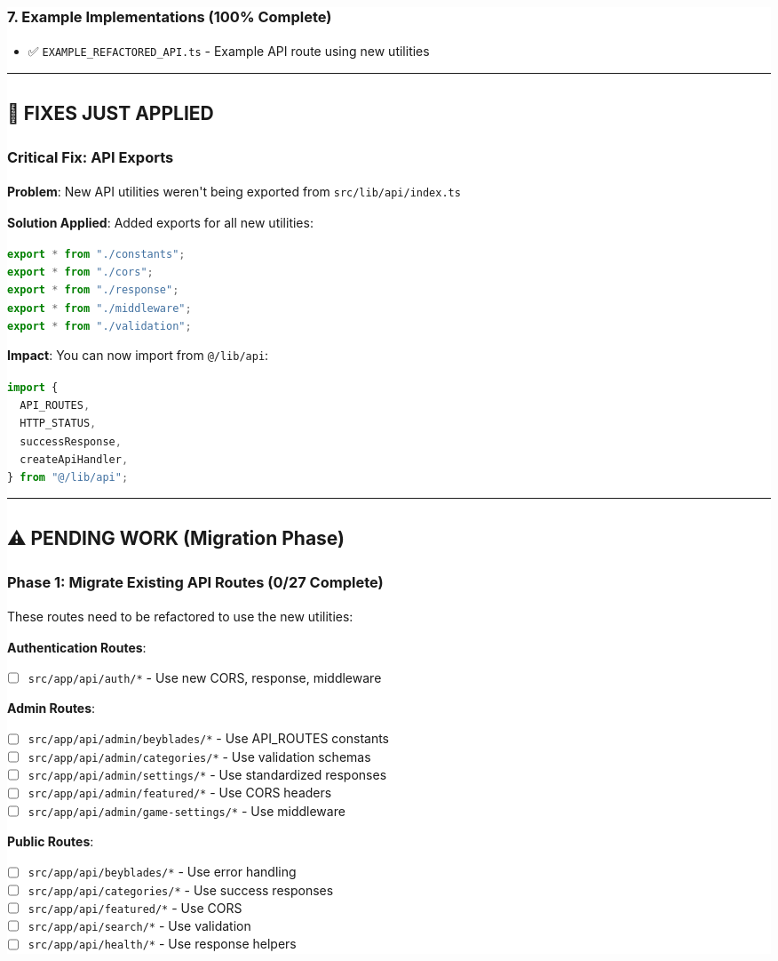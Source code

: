 ### 7. Example Implementations (100% Complete)

- ✅ `EXAMPLE_REFACTORED_API.ts` - Example API route using new utilities

---

## 🔧 FIXES JUST APPLIED

### Critical Fix: API Exports

**Problem**: New API utilities weren't being exported from `src/lib/api/index.ts`

**Solution Applied**: Added exports for all new utilities:

```typescript
export * from "./constants";
export * from "./cors";
export * from "./response";
export * from "./middleware";
export * from "./validation";
```

**Impact**: You can now import from `@/lib/api`:

```typescript
import {
  API_ROUTES,
  HTTP_STATUS,
  successResponse,
  createApiHandler,
} from "@/lib/api";
```

---

## ⚠️ PENDING WORK (Migration Phase)

### Phase 1: Migrate Existing API Routes (0/27 Complete)

These routes need to be refactored to use the new utilities:

**Authentication Routes**:

- [ ] `src/app/api/auth/*` - Use new CORS, response, middleware

**Admin Routes**:

- [ ] `src/app/api/admin/beyblades/*` - Use API_ROUTES constants
- [ ] `src/app/api/admin/categories/*` - Use validation schemas
- [ ] `src/app/api/admin/settings/*` - Use standardized responses
- [ ] `src/app/api/admin/featured/*` - Use CORS headers
- [ ] `src/app/api/admin/game-settings/*` - Use middleware

**Public Routes**:

- [ ] `src/app/api/beyblades/*` - Use error handling
- [ ] `src/app/api/categories/*` - Use success responses
- [ ] `src/app/api/featured/*` - Use CORS
- [ ] `src/app/api/search/*` - Use validation
- [ ] `src/app/api/health/*` - Use response helpers
